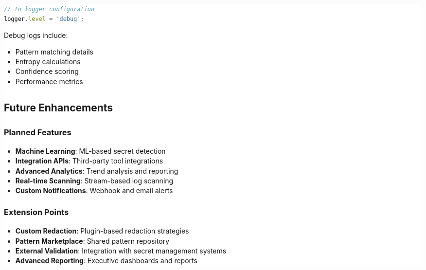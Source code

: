 ```javascript
// In logger configuration
logger.level = 'debug';
```

Debug logs include:
- Pattern matching details
- Entropy calculations
- Confidence scoring
- Performance metrics

## Future Enhancements

### Planned Features
- **Machine Learning**: ML-based secret detection
- **Integration APIs**: Third-party tool integrations
- **Advanced Analytics**: Trend analysis and reporting
- **Real-time Scanning**: Stream-based log scanning
- **Custom Notifications**: Webhook and email alerts

### Extension Points
- **Custom Redaction**: Plugin-based redaction strategies
- **Pattern Marketplace**: Shared pattern repository
- **External Validation**: Integration with secret management systems
- **Advanced Reporting**: Executive dashboards and reports